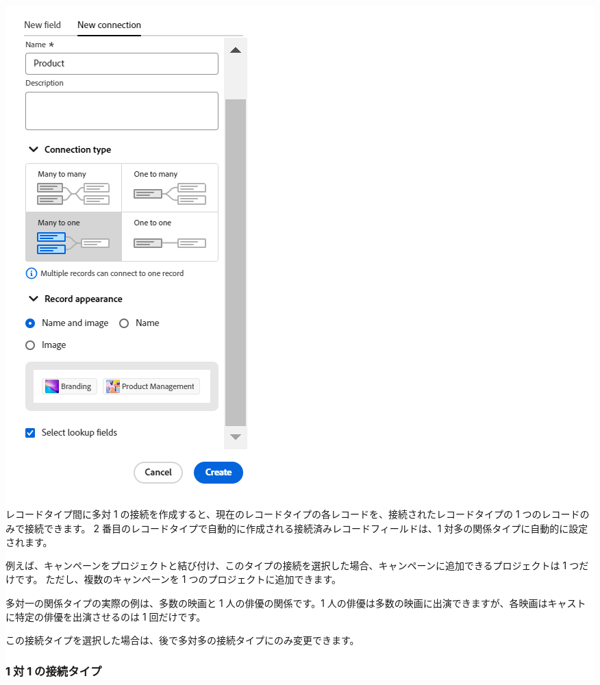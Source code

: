 ![&#x200B; 多対 1 の接続ピッカー &#x200B;](assets/many-to-one-connection-picker.png)


レコードタイプ間に多対 1 の接続を作成すると、現在のレコードタイプの各レコードを、接続されたレコードタイプの 1 つのレコードのみで接続できます。 2 番目のレコードタイプで自動的に作成される接続済みレコードフィールドは、1 対多の関係タイプに自動的に設定されます。

例えば、キャンペーンをプロジェクトと結び付け、このタイプの接続を選択した場合、キャンペーンに追加できるプロジェクトは 1 つだけです。 ただし、複数のキャンペーンを 1 つのプロジェクトに追加できます。

多対一の関係タイプの実際の例は、多数の映画と 1 人の俳優の関係です。1 人の俳優は多数の映画に出演できますが、各映画はキャストに特定の俳優を出演させるのは 1 回だけです。

この接続タイプを選択した場合は、後で多対多の接続タイプにのみ変更できます。

### 1 対 1 の接続タイプ

